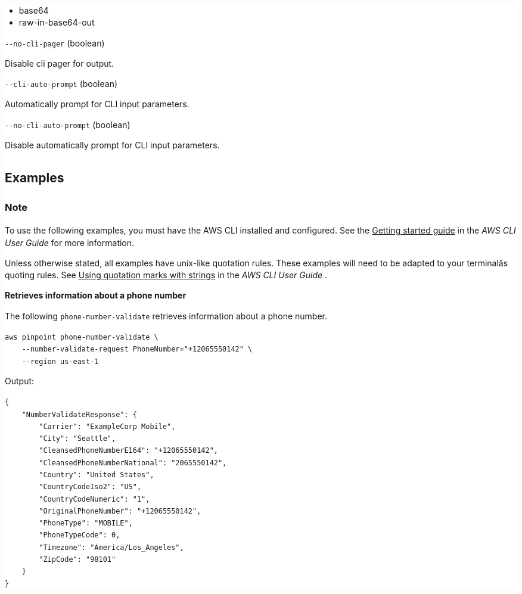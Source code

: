 - base64
- raw-in-base64-out

`--no-cli-pager` (boolean)

Disable cli pager for output.

`--cli-auto-prompt` (boolean)

Automatically prompt for CLI input parameters.

`--no-cli-auto-prompt` (boolean)

Disable automatically prompt for CLI input parameters.

## Examples

### Note

To use the following examples, you must have the AWS CLI installed and configured. See the [Getting started guide](https://docs.aws.amazon.com/cli/latest/userguide/cli-chap-getting-started.html) in the *AWS CLI User Guide* for more information.

Unless otherwise stated, all examples have unix-like quotation rules. These examples will need to be adapted to your terminalâs quoting rules. See [Using quotation marks with strings](https://docs.aws.amazon.com/cli/latest/userguide/cli-usage-parameters-quoting-strings.html) in the *AWS CLI User Guide* .

**Retrieves information about a phone number**

The following `phone-number-validate` retrieves information about a phone number.

```
aws pinpoint phone-number-validate \
    --number-validate-request PhoneNumber="+12065550142" \
    --region us-east-1
```

Output:

```
{
    "NumberValidateResponse": {
        "Carrier": "ExampleCorp Mobile",
        "City": "Seattle",
        "CleansedPhoneNumberE164": "+12065550142",
        "CleansedPhoneNumberNational": "2065550142",
        "Country": "United States",
        "CountryCodeIso2": "US",
        "CountryCodeNumeric": "1",
        "OriginalPhoneNumber": "+12065550142",
        "PhoneType": "MOBILE",
        "PhoneTypeCode": 0,
        "Timezone": "America/Los_Angeles",
        "ZipCode": "98101"
    }
}
```

